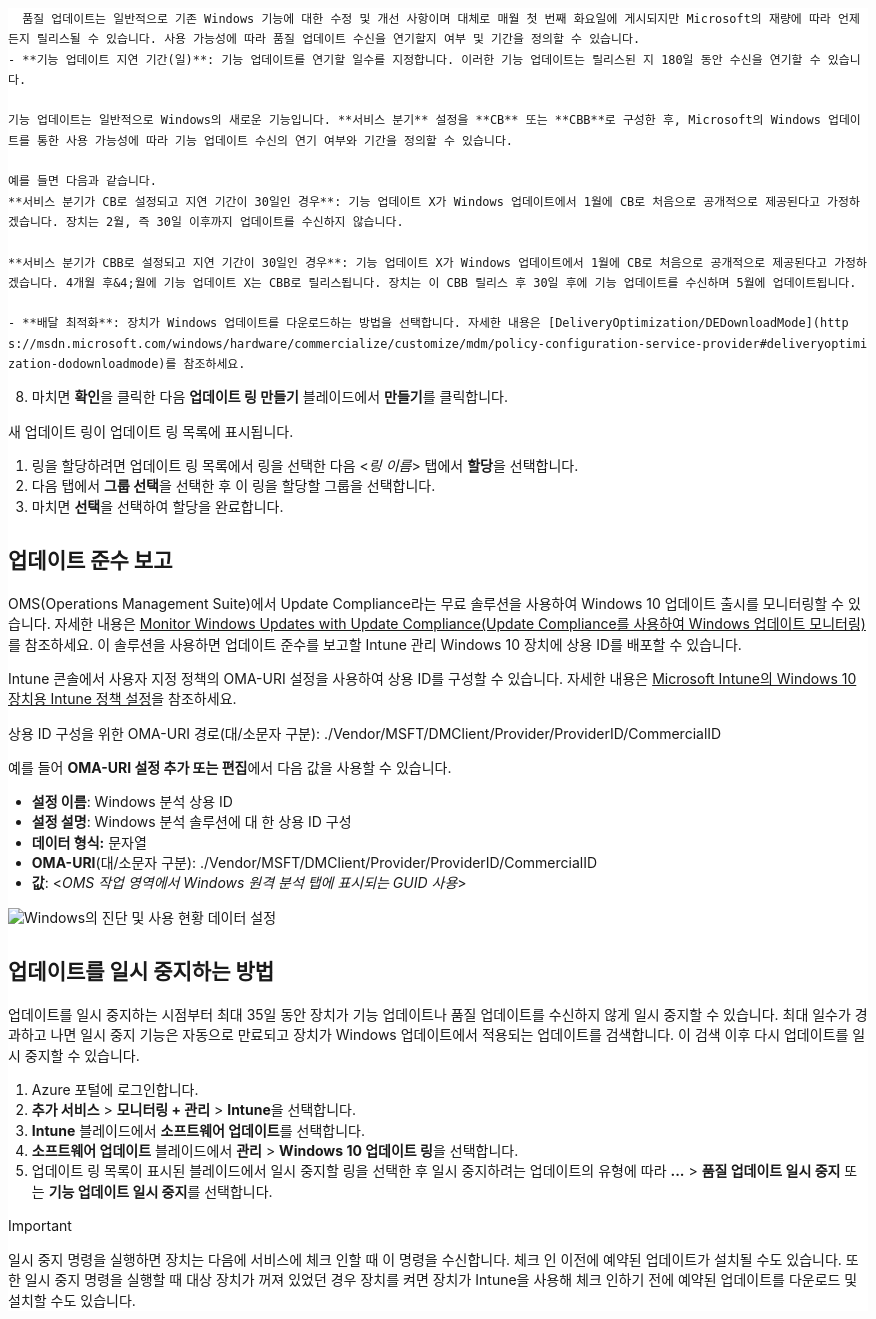       품질 업데이트는 일반적으로 기존 Windows 기능에 대한 수정 및 개선 사항이며 대체로 매월 첫 번째 화요일에 게시되지만 Microsoft의 재량에 따라 언제든지 릴리스될 수 있습니다. 사용 가능성에 따라 품질 업데이트 수신을 연기할지 여부 및 기간을 정의할 수 있습니다.
    - **기능 업데이트 지연 기간(일)**: 기능 업데이트를 연기할 일수를 지정합니다. 이러한 기능 업데이트는 릴리스된 지 180일 동안 수신을 연기할 수 있습니다.

    기능 업데이트는 일반적으로 Windows의 새로운 기능입니다. **서비스 분기** 설정을 **CB** 또는 **CBB**로 구성한 후, Microsoft의 Windows 업데이트를 통한 사용 가능성에 따라 기능 업데이트 수신의 연기 여부와 기간을 정의할 수 있습니다.

    예를 들면 다음과 같습니다.  
    **서비스 분기가 CB로 설정되고 지연 기간이 30일인 경우**: 기능 업데이트 X가 Windows 업데이트에서 1월에 CB로 처음으로 공개적으로 제공된다고 가정하겠습니다. 장치는 2월, 즉 30일 이후까지 업데이트를 수신하지 않습니다.

    **서비스 분기가 CBB로 설정되고 지연 기간이 30일인 경우**: 기능 업데이트 X가 Windows 업데이트에서 1월에 CB로 처음으로 공개적으로 제공된다고 가정하겠습니다. 4개월 후&4;월에 기능 업데이트 X는 CBB로 릴리스됩니다. 장치는 이 CBB 릴리스 후 30일 후에 기능 업데이트를 수신하며 5월에 업데이트됩니다.

    - **배달 최적화**: 장치가 Windows 업데이트를 다운로드하는 방법을 선택합니다. 자세한 내용은 [DeliveryOptimization/DEDownloadMode](https://msdn.microsoft.com/windows/hardware/commercialize/customize/mdm/policy-configuration-service-provider#deliveryoptimization-dodownloadmode)를 참조하세요.
8. 마치면 **확인**을 클릭한 다음 **업데이트 링 만들기** 블레이드에서 **만들기**를 클릭합니다.

새 업데이트 링이 업데이트 링 목록에 표시됩니다.

1. 링을 할당하려면 업데이트 링 목록에서 링을 선택한 다음 <*링 이름*> 탭에서 **할당**을 선택합니다.
2. 다음 탭에서 **그룹 선택**을 선택한 후 이 링을 할당할 그룹을 선택합니다.
3. 마치면 **선택**을 선택하여 할당을 완료합니다.



## <a name="update-compliance-reporting"></a>업데이트 준수 보고
OMS(Operations Management Suite)에서 Update Compliance라는 무료 솔루션을 사용하여 Windows 10 업데이트 출시를 모니터링할 수 있습니다. 자세한 내용은 [Monitor Windows Updates with Update Compliance(Update Compliance를 사용하여 Windows 업데이트 모니터링)](https://technet.microsoft.com/itpro/windows/manage/update-compliance-monitor)를 참조하세요. 이 솔루션을 사용하면 업데이트 준수를 보고할 Intune 관리 Windows 10 장치에 상용 ID를 배포할 수 있습니다.

Intune 콘솔에서 사용자 지정 정책의 OMA-URI 설정을 사용하여 상용 ID를 구성할 수 있습니다. 자세한 내용은 [Microsoft Intune의 Windows 10 장치용 Intune 정책 설정](https://docs.microsoft.com/intune/deploy-use/windows-10-policy-settings-in-microsoft-intune)을 참조하세요.   

상용 ID 구성을 위한 OMA-URI 경로(대/소문자 구분): ./Vendor/MSFT/DMClient/Provider/ProviderID/CommercialID

예를 들어 **OMA-URI 설정 추가 또는 편집**에서 다음 값을 사용할 수 있습니다.

- **설정 이름**: Windows 분석 상용 ID
- **설정 설명**: Windows 분석 솔루션에 대 한 상용 ID 구성
- **데이터 형식:** 문자열
- **OMA-URI**(대/소문자 구분): ./Vendor/MSFT/DMClient/Provider/ProviderID/CommercialID
- **값**: <*OMS 작업 영역에서 Windows 원격 분석 탭에 표시되는 GUID 사용*>

![Windows의 진단 및 사용 현황 데이터 설정](./media/commID.png)







## <a name="how-to-pause-updates"></a>업데이트를 일시 중지하는 방법
업데이트를 일시 중지하는 시점부터 최대 35일 동안 장치가 기능 업데이트나 품질 업데이트를 수신하지 않게 일시 중지할 수 있습니다. 최대 일수가 경과하고 나면 일시 중지 기능은 자동으로 만료되고 장치가 Windows 업데이트에서 적용되는 업데이트를 검색합니다. 이 검색 이후 다시 업데이트를 일시 중지할 수 있습니다.
1. Azure 포털에 로그인합니다.
2. **추가 서비스** > **모니터링 + 관리** > **Intune**을 선택합니다.
3. **Intune** 블레이드에서 **소프트웨어 업데이트**를 선택합니다.
4. **소프트웨어 업데이트** 블레이드에서 **관리** > **Windows 10 업데이트 링**을 선택합니다.
5. 업데이트 링 목록이 표시된 블레이드에서 일시 중지할 링을 선택한 후 일시 중지하려는 업데이트의 유형에 따라 **...** > **품질 업데이트 일시 중지** 또는 **기능 업데이트 일시 중지**를 선택합니다.

> [!IMPORTANT]
> 일시 중지 명령을 실행하면 장치는 다음에 서비스에 체크 인할 때 이 명령을 수신합니다. 체크 인 이전에 예약된 업데이트가 설치될 수도 있습니다.
> 또한 일시 중지 명령을 실행할 때 대상 장치가 꺼져 있었던 경우 장치를 켜면 장치가 Intune을 사용해 체크 인하기 전에 예약된 업데이트를 다운로드 및 설치할 수도 있습니다.

